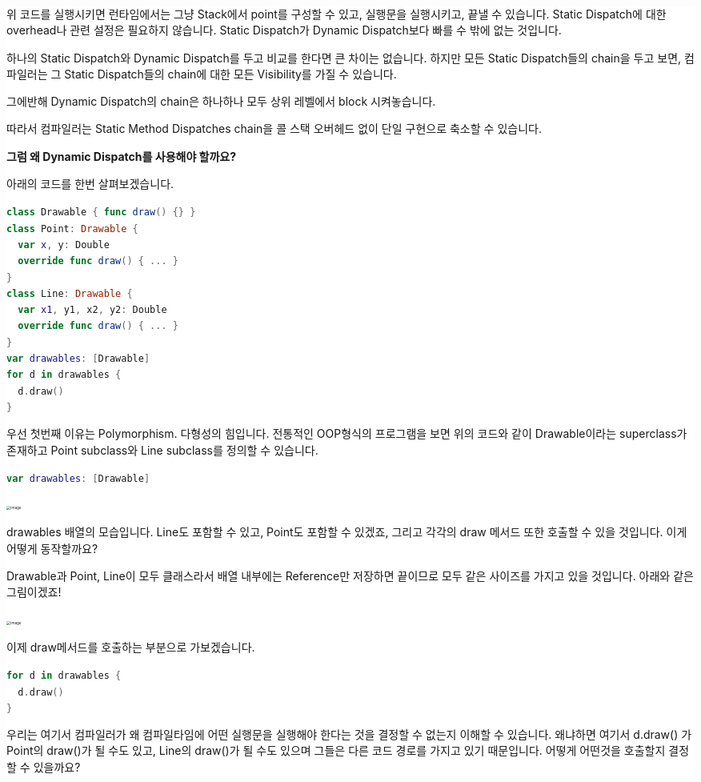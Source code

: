 위 코드를 실행시키면 런타임에서는 그냥 Stack에서 point를 구성할 수 있고, 실행문을 실행시키고, 끝낼 수 있습니다. Static Dispatch에 대한 overhead나 관련 설정은 필요하지 않습니다. Static Dispatch가 Dynamic Dispatch보다 빠를 수 밖에 없는 것입니다. 

하나의 Static Dispatch와 Dynamic Dispatch를 두고 비교를 한다면 큰 차이는 없습니다. 하지만 모든 Static Dispatch들의 chain을 두고 보면, 컴파일러는 그 Static Dispatch들의 chain에 대한 모든 Visibility를 가질 수 있습니다. 

그에반해 Dynamic Dispatch의 chain은 하나하나 모두 상위 레벨에서 block 시켜놓습니다.

따라서 컴파일러는 Static Method Dispatches chain을 콜 스택 오버헤드 없이 단일 구현으로 축소할 수 있습니다. 



**그럼 왜 Dynamic Dispatch를 사용해야 할까요?**

아래의 코드를 한번 살펴보겠습니다. 

```swift
class Drawable { func draw() {} }
class Point: Drawable {
  var x, y: Double
  override func draw() { ... }
}
class Line: Drawable {
  var x1, y1, x2, y2: Double
  override func draw() { ... }
}
var drawables: [Drawable]
for d in drawables {
  d.draw()
}
```

우선 첫번째 이유는 Polymorphism. 다형성의 힘입니다. 전통적인 OOP형식의 프로그램을 보면 위의 코드와 같이 Drawable이라는 superclass가 존재하고 Point subclass와 Line subclass를 정의할 수 있습니다. 

```swift
var drawables: [Drawable]
```

<img src="https://user-images.githubusercontent.com/40102795/109832517-c144be80-7c83-11eb-910e-ee1da2234345.png" alt="image" style="zoom:33%;" />

drawables 배열의 모습입니다. Line도 포함할 수 있고, Point도 포함할 수 있겠죠, 그리고 각각의 draw 메서드 또한 호출할 수 있을 것입니다. 이게 어떻게 동작할까요? 

Drawable과 Point, Line이 모두 클래스라서 배열 내부에는 Reference만 저장하면 끝이므로 모두 같은 사이즈를 가지고 있을 것입니다. 아래와 같은 그림이겠죠!

<img src="https://user-images.githubusercontent.com/40102795/109833187-65c70080-7c84-11eb-83b7-a3df88f6e5e3.png" alt="image" style="zoom:33%;" />

이제 draw메서드를 호출하는 부분으로 가보겠습니다.

```swift
for d in drawables {
  d.draw()
}
```

우리는 여기서 컴파일러가 왜 컴파일타임에 어떤 실행문을 실행해야 한다는 것을 결정할 수 없는지 이해할 수 있습니다. 왜냐하면 여기서 d.draw() 가 Point의 draw()가 될 수도 있고, Line의 draw()가 될 수도 있으며 그들은 다른 코드 경로를 가지고 있기 때문입니다. 어떻게 어떤것을 호출할지 결정할 수 있을까요? 
